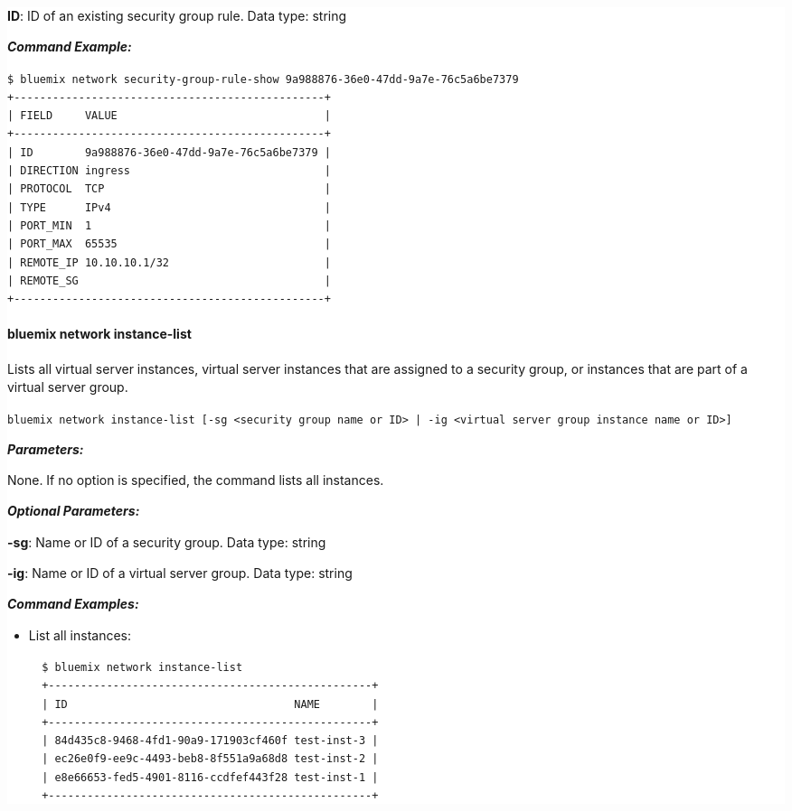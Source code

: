 **ID**: ID of an existing security group rule. Data type: string

***Command Example:***

	$ bluemix network security-group-rule-show 9a988876-36e0-47dd-9a7e-76c5a6be7379
	+------------------------------------------------+
	| FIELD     VALUE                                |
	+------------------------------------------------+
	| ID        9a988876-36e0-47dd-9a7e-76c5a6be7379 |
	| DIRECTION ingress                              |
	| PROTOCOL  TCP                                  |
	| TYPE      IPv4                                 |
	| PORT_MIN  1                                    |
	| PORT_MAX  65535                                |
	| REMOTE_IP 10.10.10.1/32                        |
	| REMOTE_SG                                      |
	+------------------------------------------------+

#### bluemix network instance-list

Lists all virtual server instances, virtual server instances that are assigned to a security group, or instances that are part of a virtual server group.

```
bluemix network instance-list [-sg <security group name or ID> | -ig <virtual server group instance name or ID>]
```

***Parameters:***

None. If no option is specified, the command lists all instances.

***Optional Parameters:***

**-sg**: Name or ID of a security group. Data type: string

**-ig**: Name or ID of a virtual server group. Data type: string

***Command Examples:***

* List all instances:

		$ bluemix network instance-list
		+--------------------------------------------------+
		| ID                                   NAME        |
		+--------------------------------------------------+
		| 84d435c8-9468-4fd1-90a9-171903cf460f test-inst-3 |
		| ec26e0f9-ee9c-4493-beb8-8f551a9a68d8 test-inst-2 |
		| e8e66653-fed5-4901-8116-ccdfef443f28 test-inst-1 |
		+--------------------------------------------------+
